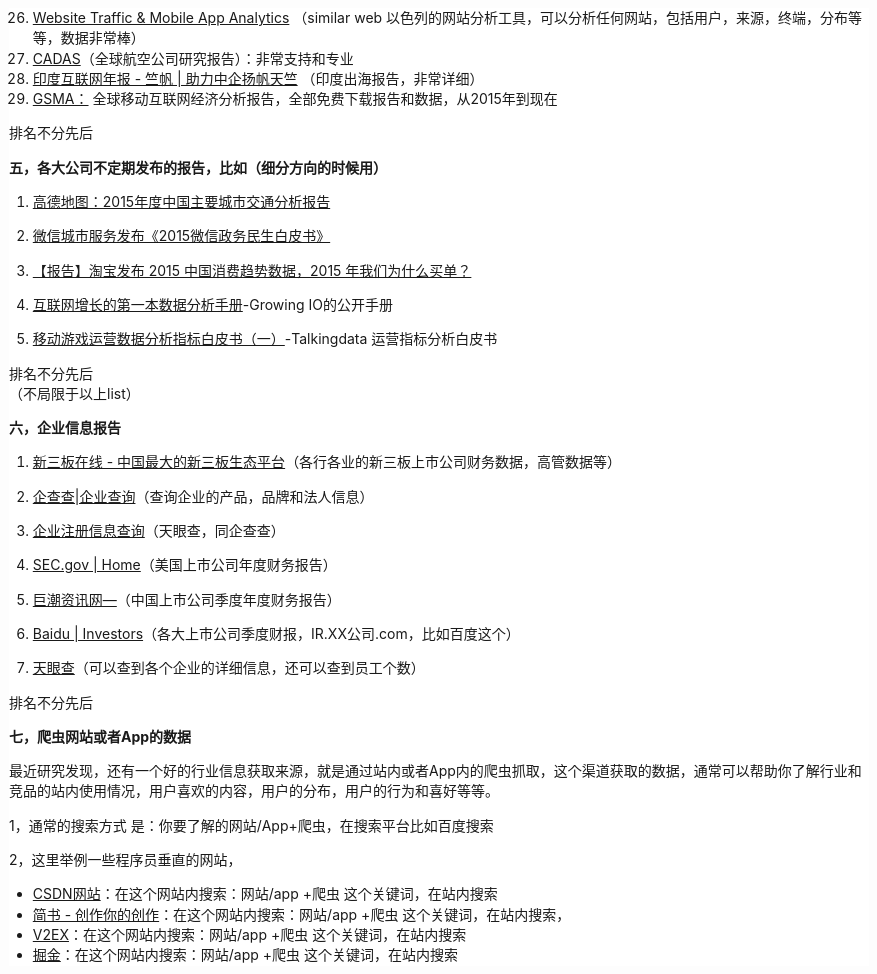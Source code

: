 26.  [Website Traffic &amp; Mobile App Analytics](https://link.zhihu.com/?target=https%3A//www.similarweb.com/) （similar web 以色列的网站分析工具，可以分析任何网站，包括用户，来源，终端，分布等等，数据非常棒）
27.  [CADAS](https://link.zhihu.com/?target=http%3A//www.cadas.com.cn/)（全球航空公司研究报告）：非常支持和专业
28.  [印度互联网年报 \- 竺帆 | 助力中企扬帆天竺](https://link.zhihu.com/?target=http%3A//www.draphant.com/report) （印度出海报告，非常详细）
29.  [GSMA：](https://link.zhihu.com/?target=https%3A//www.gsma.com/r/mobileeconomy/) 全球移动互联网经济分析报告，全部免费下载报告和数据，从2015年到现在

排名不分先后

  

**五，各大公司不定期发布的报告，比如（细分方向的时候用）**

1.  [高德地图：2015年度中国主要城市交通分析报告](https://link.zhihu.com/?target=http%3A//www.askci.com/news/chanye/2016/01/20/101053mz1i.shtml)
2.  [微信城市服务发布《2015微信政务民生白皮书》](https://link.zhihu.com/?target=http%3A//tech.qq.com/a/20151216/047691.htm)
3.  [【报告】淘宝发布 2015 中国消费趋势数据，2015 年我们为什么买单？](https://link.zhihu.com/?target=http%3A//socialbeta.com/t/report-taobao-consumption-trends-data)
4.  [互联网增长的第一本数据分析手册](https://link.zhihu.com/?target=https%3A//blog.growingio.com/posts/hu-lian-wang-chuang-ye-gong-si-yong-hu-zeng-zhang-shi-zhan-mi-ji)-Growing IO的公开手册  
    
5.  [移动游戏运营数据分析指标白皮书（一）](https://link.zhihu.com/?target=http%3A//blog.talkingdata.net/%3Fp%3D221)-Talkingdata 运营指标分析白皮书  
    

排名不分先后  
（不局限于以上list）

**六，企业信息报告**

1.  [新三板在线 \- 中国最大的新三板生态平台](https://link.zhihu.com/?target=http%3A//www.chinaipo.com/listed/)（各行各业的新三板上市公司财务数据，高管数据等）  
    
2.  [企查查|企业查询](https://link.zhihu.com/?target=http%3A//www.qichacha.com/)（查询企业的产品，品牌和法人信息）  
    
3.  [企业注册信息查询](https://link.zhihu.com/?target=http%3A//www.tianyancha.com/)（天眼查，同企查查）  
    
4.  [SEC.gov | Home](https://link.zhihu.com/?target=https%3A//www.sec.gov/)（美国上市公司年度财务报告）  
    
5.  [巨潮资讯网—](https://link.zhihu.com/?target=http%3A//www.cninfo.com.cn/new/index)（中国上市公司季度年度财务报告）  
    
6.  [Baidu | Investors](https://link.zhihu.com/?target=http%3A//ir.baidu.com/phoenix.zhtml%3Fc%3D188488%26p%3Dirol-irhome)（各大上市公司季度财报，IR.XX公司.com，比如百度这个）
7.  [天眼查](https://link.zhihu.com/?target=https%3A//www.tianyancha.com/)（可以查到各个企业的详细信息，还可以查到员工个数）

排名不分先后

**七，爬虫网站或者App的数据**

最近研究发现，还有一个好的行业信息获取来源，就是通过站内或者App内的爬虫抓取，这个渠道获取的数据，通常可以帮助你了解行业和竞品的站内使用情况，用户喜欢的内容，用户的分布，用户的行为和喜好等等。

1，通常的搜索方式 是：你要了解的网站/App+爬虫，在搜索平台比如百度搜索

2，这里举例一些程序员垂直的网站，

*   [CSDN网站](https://link.zhihu.com/?target=https%3A//www.csdn.net/)：在这个网站内搜索：网站/app +爬虫 这个关键词，在站内搜索
*   [简书 \- 创作你的创作](https://link.zhihu.com/?target=https%3A//www.jianshu.com/)：在这个网站内搜索：网站/app +爬虫 这个关键词，在站内搜索，
*   [V2EX](https://link.zhihu.com/?target=http%3A//jiasule.v2ex.com/)：在这个网站内搜索：网站/app +爬虫 这个关键词，在站内搜索
*   [掘金](https://link.zhihu.com/?target=https%3A//juejin.im/)：在这个网站内搜索：网站/app +爬虫 这个关键词，在站内搜索
